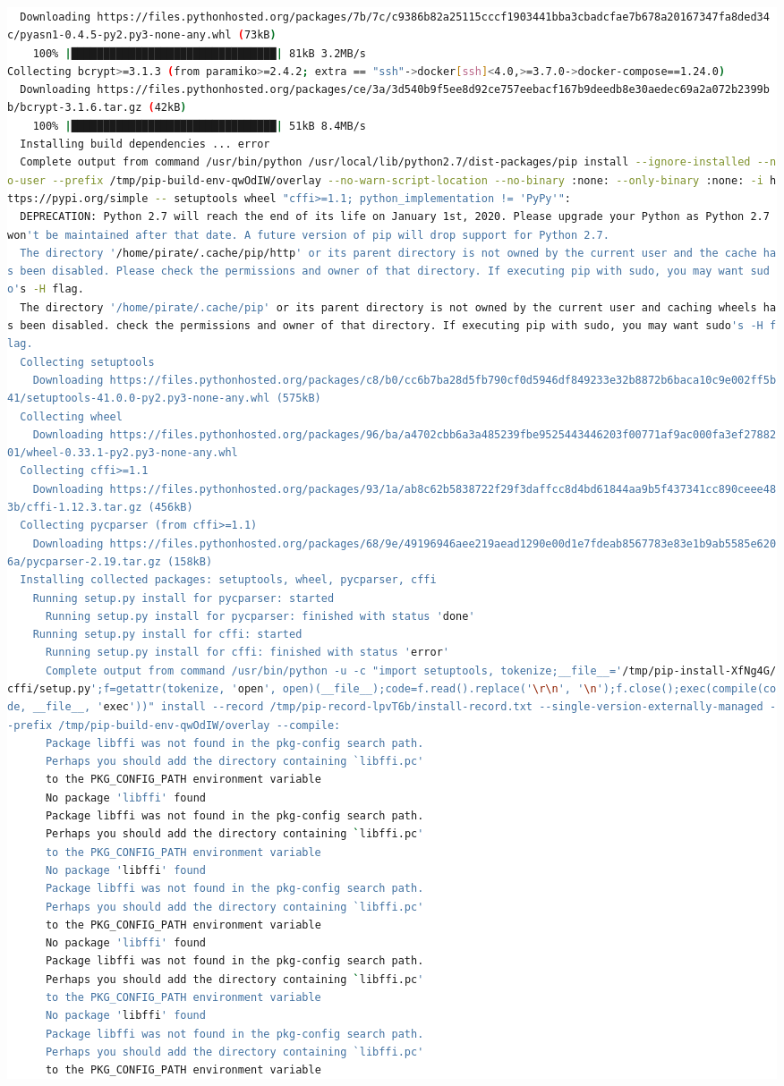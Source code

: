 ```bash
  Downloading https://files.pythonhosted.org/packages/7b/7c/c9386b82a25115cccf1903441bba3cbadcfae7b678a20167347fa8ded34c/pyasn1-0.4.5-py2.py3-none-any.whl (73kB)
    100% |████████████████████████████████| 81kB 3.2MB/s
Collecting bcrypt>=3.1.3 (from paramiko>=2.4.2; extra == "ssh"->docker[ssh]<4.0,>=3.7.0->docker-compose==1.24.0)
  Downloading https://files.pythonhosted.org/packages/ce/3a/3d540b9f5ee8d92ce757eebacf167b9deedb8e30aedec69a2a072b2399bb/bcrypt-3.1.6.tar.gz (42kB)
    100% |████████████████████████████████| 51kB 8.4MB/s
  Installing build dependencies ... error
  Complete output from command /usr/bin/python /usr/local/lib/python2.7/dist-packages/pip install --ignore-installed --no-user --prefix /tmp/pip-build-env-qwOdIW/overlay --no-warn-script-location --no-binary :none: --only-binary :none: -i https://pypi.org/simple -- setuptools wheel "cffi>=1.1; python_implementation != 'PyPy'":
  DEPRECATION: Python 2.7 will reach the end of its life on January 1st, 2020. Please upgrade your Python as Python 2.7 won't be maintained after that date. A future version of pip will drop support for Python 2.7.
  The directory '/home/pirate/.cache/pip/http' or its parent directory is not owned by the current user and the cache has been disabled. Please check the permissions and owner of that directory. If executing pip with sudo, you may want sudo's -H flag.
  The directory '/home/pirate/.cache/pip' or its parent directory is not owned by the current user and caching wheels has been disabled. check the permissions and owner of that directory. If executing pip with sudo, you may want sudo's -H flag.
  Collecting setuptools
    Downloading https://files.pythonhosted.org/packages/c8/b0/cc6b7ba28d5fb790cf0d5946df849233e32b8872b6baca10c9e002ff5b41/setuptools-41.0.0-py2.py3-none-any.whl (575kB)
  Collecting wheel
    Downloading https://files.pythonhosted.org/packages/96/ba/a4702cbb6a3a485239fbe9525443446203f00771af9ac000fa3ef2788201/wheel-0.33.1-py2.py3-none-any.whl
  Collecting cffi>=1.1
    Downloading https://files.pythonhosted.org/packages/93/1a/ab8c62b5838722f29f3daffcc8d4bd61844aa9b5f437341cc890ceee483b/cffi-1.12.3.tar.gz (456kB)
  Collecting pycparser (from cffi>=1.1)
    Downloading https://files.pythonhosted.org/packages/68/9e/49196946aee219aead1290e00d1e7fdeab8567783e83e1b9ab5585e6206a/pycparser-2.19.tar.gz (158kB)
  Installing collected packages: setuptools, wheel, pycparser, cffi
    Running setup.py install for pycparser: started
      Running setup.py install for pycparser: finished with status 'done'
    Running setup.py install for cffi: started
      Running setup.py install for cffi: finished with status 'error'
      Complete output from command /usr/bin/python -u -c "import setuptools, tokenize;__file__='/tmp/pip-install-XfNg4G/cffi/setup.py';f=getattr(tokenize, 'open', open)(__file__);code=f.read().replace('\r\n', '\n');f.close();exec(compile(code, __file__, 'exec'))" install --record /tmp/pip-record-lpvT6b/install-record.txt --single-version-externally-managed --prefix /tmp/pip-build-env-qwOdIW/overlay --compile:
      Package libffi was not found in the pkg-config search path.
      Perhaps you should add the directory containing `libffi.pc'
      to the PKG_CONFIG_PATH environment variable
      No package 'libffi' found
      Package libffi was not found in the pkg-config search path.
      Perhaps you should add the directory containing `libffi.pc'
      to the PKG_CONFIG_PATH environment variable
      No package 'libffi' found
      Package libffi was not found in the pkg-config search path.
      Perhaps you should add the directory containing `libffi.pc'
      to the PKG_CONFIG_PATH environment variable
      No package 'libffi' found
      Package libffi was not found in the pkg-config search path.
      Perhaps you should add the directory containing `libffi.pc'
      to the PKG_CONFIG_PATH environment variable
      No package 'libffi' found
      Package libffi was not found in the pkg-config search path.
      Perhaps you should add the directory containing `libffi.pc'
      to the PKG_CONFIG_PATH environment variable
```